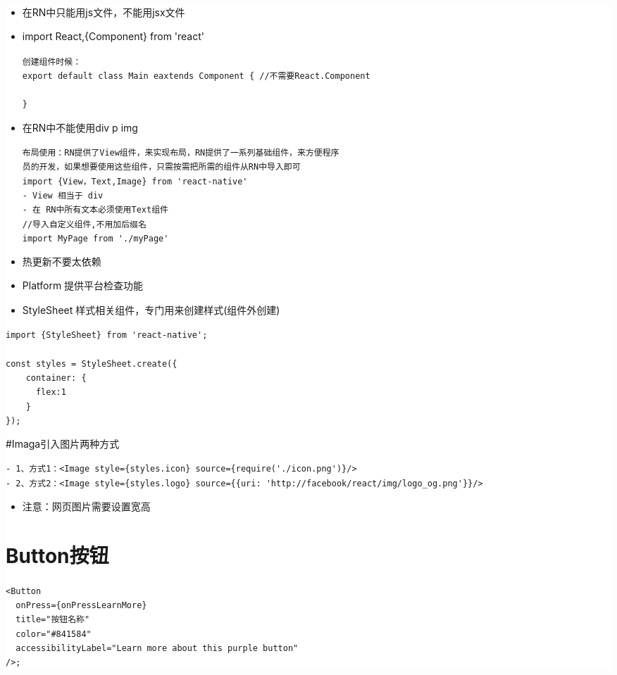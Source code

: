 - 在RN中只能用js文件，不能用jsx文件

- import React,{Component} from 'react'

  ~~~
  创建组件时候：
  export default class Main eaxtends Component { //不需要React.Component
      
  }
  ~~~

- 在RN中不能使用div p img

  ~~~
  布局使用：RN提供了View组件，来实现布局，RN提供了一系列基础组件，来方便程序
  员的开发，如果想要使用这些组件，只需按需把所需的组件从RN中导入即可
  import {View，Text,Image} from 'react-native'
  - View 相当于 div
  - 在 RN中所有文本必须使用Text组件
  //导入自定义组件,不用加后缀名
  import MyPage from './myPage'
  ~~~

- 热更新不要太依赖

- Platform 提供平台检查功能

- StyleSheet 样式相关组件，专门用来创建样式(组件外创建)

~~~
import {StyleSheet} from 'react-native';

const styles = StyleSheet.create({
    container: {
      flex:1
    }
});
~~~



#Imaga引入图片两种方式

~~~
- 1、方式1：<Image style={styles.icon} source={require('./icon.png')}/>
- 2、方式2：<Image style={styles.logo} source={{uri: 'http://facebook/react/img/logo_og.png'}}/>
~~~

- 注意：网页图片需要设置宽高

# Button按钮

~~~
<Button
  onPress={onPressLearnMore}
  title="按钮名称"
  color="#841584"
  accessibilityLabel="Learn more about this purple button"
/>;
~~~
